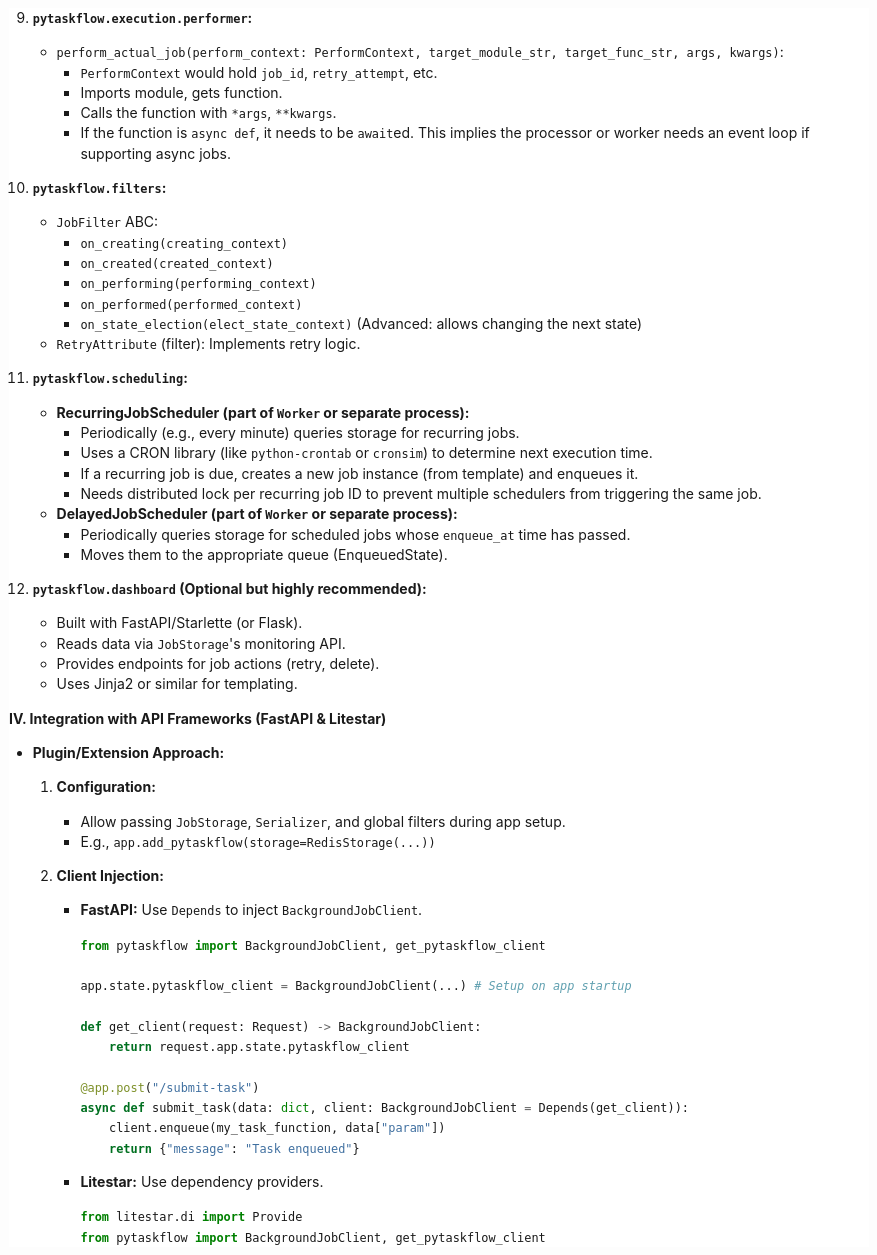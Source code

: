9.  **`pytaskflow.execution.performer`:**
    *   `perform_actual_job(perform_context: PerformContext, target_module_str, target_func_str, args, kwargs)`:
        *   `PerformContext` would hold `job_id`, `retry_attempt`, etc.
        *   Imports module, gets function.
        *   Calls the function with `*args`, `**kwargs`.
        *   If the function is `async def`, it needs to be `await`ed. This implies the processor or worker needs an event loop if supporting async jobs.

10. **`pytaskflow.filters`:**
    *   `JobFilter` ABC:
        *   `on_creating(creating_context)`
        *   `on_created(created_context)`
        *   `on_performing(performing_context)`
        *   `on_performed(performed_context)`
        *   `on_state_election(elect_state_context)` (Advanced: allows changing the next state)
    *   `RetryAttribute` (filter): Implements retry logic.

11. **`pytaskflow.scheduling`:**
    *   **RecurringJobScheduler (part of `Worker` or separate process):**
        *   Periodically (e.g., every minute) queries storage for recurring jobs.
        *   Uses a CRON library (like `python-crontab` or `cronsim`) to determine next execution time.
        *   If a recurring job is due, creates a new job instance (from template) and enqueues it.
        *   Needs distributed lock per recurring job ID to prevent multiple schedulers from triggering the same job.
    *   **DelayedJobScheduler (part of `Worker` or separate process):**
        *   Periodically queries storage for scheduled jobs whose `enqueue_at` time has passed.
        *   Moves them to the appropriate queue (EnqueuedState).

12. **`pytaskflow.dashboard` (Optional but highly recommended):**
    *   Built with FastAPI/Starlette (or Flask).
    *   Reads data via `JobStorage`'s monitoring API.
    *   Provides endpoints for job actions (retry, delete).
    *   Uses Jinja2 or similar for templating.

**IV. Integration with API Frameworks (FastAPI & Litestar)**

*   **Plugin/Extension Approach:**

    1.  **Configuration:**
        *   Allow passing `JobStorage`, `Serializer`, and global filters during app setup.
        *   E.g., `app.add_pytaskflow(storage=RedisStorage(...))`

    2.  **Client Injection:**
        *   **FastAPI:** Use `Depends` to inject `BackgroundJobClient`.
            ```python
            from pytaskflow import BackgroundJobClient, get_pytaskflow_client

            app.state.pytaskflow_client = BackgroundJobClient(...) # Setup on app startup

            def get_client(request: Request) -> BackgroundJobClient:
                return request.app.state.pytaskflow_client

            @app.post("/submit-task")
            async def submit_task(data: dict, client: BackgroundJobClient = Depends(get_client)):
                client.enqueue(my_task_function, data["param"])
                return {"message": "Task enqueued"}
            ```
        *   **Litestar:** Use dependency providers.
            ```python
            from litestar.di import Provide
            from pytaskflow import BackgroundJobClient, get_pytaskflow_client
